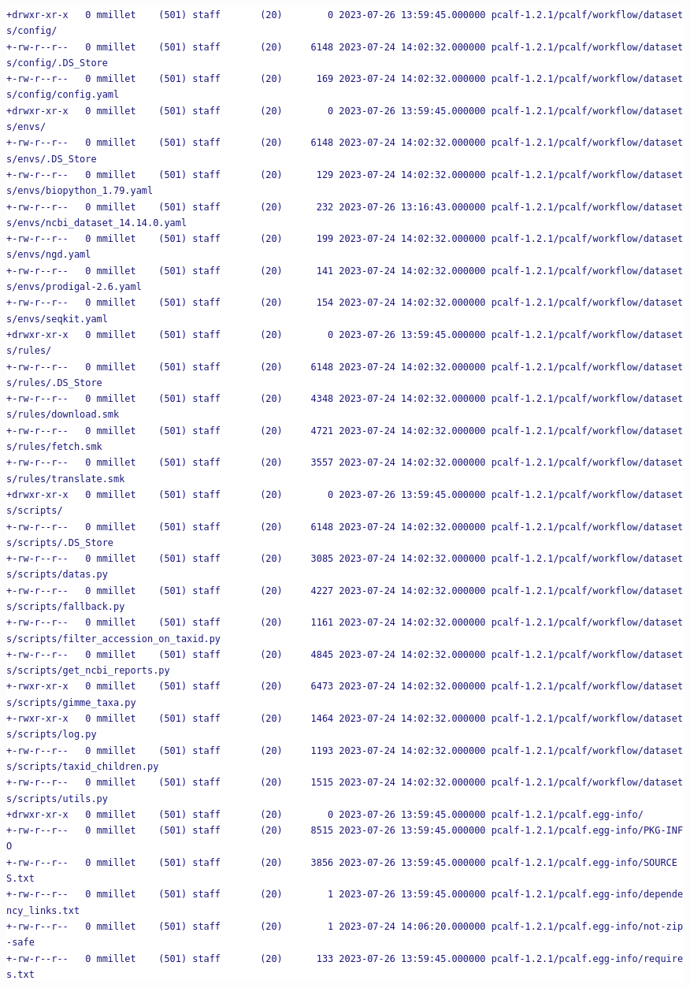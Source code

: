 ```diff
+drwxr-xr-x   0 mmillet    (501) staff       (20)        0 2023-07-26 13:59:45.000000 pcalf-1.2.1/pcalf/workflow/datasets/config/
+-rw-r--r--   0 mmillet    (501) staff       (20)     6148 2023-07-24 14:02:32.000000 pcalf-1.2.1/pcalf/workflow/datasets/config/.DS_Store
+-rw-r--r--   0 mmillet    (501) staff       (20)      169 2023-07-24 14:02:32.000000 pcalf-1.2.1/pcalf/workflow/datasets/config/config.yaml
+drwxr-xr-x   0 mmillet    (501) staff       (20)        0 2023-07-26 13:59:45.000000 pcalf-1.2.1/pcalf/workflow/datasets/envs/
+-rw-r--r--   0 mmillet    (501) staff       (20)     6148 2023-07-24 14:02:32.000000 pcalf-1.2.1/pcalf/workflow/datasets/envs/.DS_Store
+-rw-r--r--   0 mmillet    (501) staff       (20)      129 2023-07-24 14:02:32.000000 pcalf-1.2.1/pcalf/workflow/datasets/envs/biopython_1.79.yaml
+-rw-r--r--   0 mmillet    (501) staff       (20)      232 2023-07-26 13:16:43.000000 pcalf-1.2.1/pcalf/workflow/datasets/envs/ncbi_dataset_14.14.0.yaml
+-rw-r--r--   0 mmillet    (501) staff       (20)      199 2023-07-24 14:02:32.000000 pcalf-1.2.1/pcalf/workflow/datasets/envs/ngd.yaml
+-rw-r--r--   0 mmillet    (501) staff       (20)      141 2023-07-24 14:02:32.000000 pcalf-1.2.1/pcalf/workflow/datasets/envs/prodigal-2.6.yaml
+-rw-r--r--   0 mmillet    (501) staff       (20)      154 2023-07-24 14:02:32.000000 pcalf-1.2.1/pcalf/workflow/datasets/envs/seqkit.yaml
+drwxr-xr-x   0 mmillet    (501) staff       (20)        0 2023-07-26 13:59:45.000000 pcalf-1.2.1/pcalf/workflow/datasets/rules/
+-rw-r--r--   0 mmillet    (501) staff       (20)     6148 2023-07-24 14:02:32.000000 pcalf-1.2.1/pcalf/workflow/datasets/rules/.DS_Store
+-rw-r--r--   0 mmillet    (501) staff       (20)     4348 2023-07-24 14:02:32.000000 pcalf-1.2.1/pcalf/workflow/datasets/rules/download.smk
+-rw-r--r--   0 mmillet    (501) staff       (20)     4721 2023-07-24 14:02:32.000000 pcalf-1.2.1/pcalf/workflow/datasets/rules/fetch.smk
+-rw-r--r--   0 mmillet    (501) staff       (20)     3557 2023-07-24 14:02:32.000000 pcalf-1.2.1/pcalf/workflow/datasets/rules/translate.smk
+drwxr-xr-x   0 mmillet    (501) staff       (20)        0 2023-07-26 13:59:45.000000 pcalf-1.2.1/pcalf/workflow/datasets/scripts/
+-rw-r--r--   0 mmillet    (501) staff       (20)     6148 2023-07-24 14:02:32.000000 pcalf-1.2.1/pcalf/workflow/datasets/scripts/.DS_Store
+-rw-r--r--   0 mmillet    (501) staff       (20)     3085 2023-07-24 14:02:32.000000 pcalf-1.2.1/pcalf/workflow/datasets/scripts/datas.py
+-rw-r--r--   0 mmillet    (501) staff       (20)     4227 2023-07-24 14:02:32.000000 pcalf-1.2.1/pcalf/workflow/datasets/scripts/fallback.py
+-rw-r--r--   0 mmillet    (501) staff       (20)     1161 2023-07-24 14:02:32.000000 pcalf-1.2.1/pcalf/workflow/datasets/scripts/filter_accession_on_taxid.py
+-rw-r--r--   0 mmillet    (501) staff       (20)     4845 2023-07-24 14:02:32.000000 pcalf-1.2.1/pcalf/workflow/datasets/scripts/get_ncbi_reports.py
+-rwxr-xr-x   0 mmillet    (501) staff       (20)     6473 2023-07-24 14:02:32.000000 pcalf-1.2.1/pcalf/workflow/datasets/scripts/gimme_taxa.py
+-rwxr-xr-x   0 mmillet    (501) staff       (20)     1464 2023-07-24 14:02:32.000000 pcalf-1.2.1/pcalf/workflow/datasets/scripts/log.py
+-rw-r--r--   0 mmillet    (501) staff       (20)     1193 2023-07-24 14:02:32.000000 pcalf-1.2.1/pcalf/workflow/datasets/scripts/taxid_children.py
+-rw-r--r--   0 mmillet    (501) staff       (20)     1515 2023-07-24 14:02:32.000000 pcalf-1.2.1/pcalf/workflow/datasets/scripts/utils.py
+drwxr-xr-x   0 mmillet    (501) staff       (20)        0 2023-07-26 13:59:45.000000 pcalf-1.2.1/pcalf.egg-info/
+-rw-r--r--   0 mmillet    (501) staff       (20)     8515 2023-07-26 13:59:45.000000 pcalf-1.2.1/pcalf.egg-info/PKG-INFO
+-rw-r--r--   0 mmillet    (501) staff       (20)     3856 2023-07-26 13:59:45.000000 pcalf-1.2.1/pcalf.egg-info/SOURCES.txt
+-rw-r--r--   0 mmillet    (501) staff       (20)        1 2023-07-26 13:59:45.000000 pcalf-1.2.1/pcalf.egg-info/dependency_links.txt
+-rw-r--r--   0 mmillet    (501) staff       (20)        1 2023-07-24 14:06:20.000000 pcalf-1.2.1/pcalf.egg-info/not-zip-safe
+-rw-r--r--   0 mmillet    (501) staff       (20)      133 2023-07-26 13:59:45.000000 pcalf-1.2.1/pcalf.egg-info/requires.txt
```